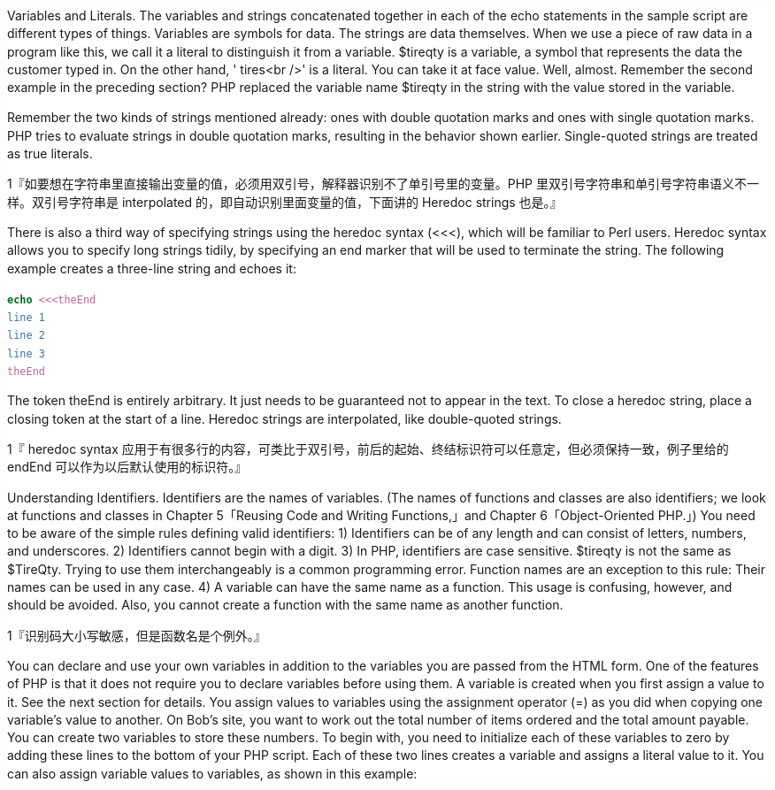 Variables and Literals. The variables and strings concatenated together in each of the echo statements in the sample script are different types of things. Variables are symbols for data. The strings are data themselves. When we use a piece of raw data in a program like this, we call it a literal to distinguish it from a variable. \$tireqty is a variable, a symbol that represents the data the customer typed in. On the other hand, ' tires\<br />' is a literal. You can take it at face value. Well, almost. Remember the second example in the preceding section? PHP replaced the variable name \$tireqty in the string with the value stored in the variable.

Remember the two kinds of strings mentioned already: ones with double quotation marks and ones with single quotation marks. PHP tries to evaluate strings in double quotation marks, resulting in the behavior shown earlier. Single-quoted strings are treated as true literals.

1『如要想在字符串里直接输出变量的值，必须用双引号，解释器识别不了单引号里的变量。PHP 里双引号字符串和单引号字符串语义不一样。双引号字符串是 interpolated 的，即自动识别里面变量的值，下面讲的 Heredoc strings 也是。』

There is also a third way of specifying strings using the heredoc syntax (<<<), which will be familiar to Perl users. Heredoc syntax allows you to specify long strings tidily, by specifying an end marker that will be used to terminate the string. The following example creates a three-line string and echoes it:

```php
echo <<<theEnd  
line 1  
line 2 
line 3
theEnd
```

The token theEnd is entirely arbitrary. It just needs to be guaranteed not to appear in the text. To close a heredoc string, place a closing token at the start of a line. Heredoc strings are interpolated, like double-quoted strings.

1『 heredoc syntax 应用于有很多行的内容，可类比于双引号，前后的起始、终结标识符可以任意定，但必须保持一致，例子里给的 endEnd 可以作为以后默认使用的标识符。』

Understanding Identifiers. Identifiers are the names of variables. (The names of functions and classes are also identifiers; we look at functions and classes in Chapter 5「Reusing Code and Writing Functions,」and Chapter 6「Object-Oriented PHP.」) You need to be aware of the simple rules defining valid identifiers: 1) Identifiers can be of any length and can consist of letters, numbers, and underscores. 2) Identifiers cannot begin with a digit. 3) In PHP, identifiers are case sensitive. \$tireqty is not the same as \$TireQty. Trying to use them interchangeably is a common programming error. Function names are an exception to this rule: Their names can be used in any case. 4) A variable can have the same name as a function. This usage is confusing, however, and should be avoided. Also, you cannot create a function with the same name as another function.

1『识别码大小写敏感，但是函数名是个例外。』

You can declare and use your own variables in addition to the variables you are passed from the HTML form. One of the features of PHP is that it does not require you to declare variables before using them. A variable is created when you first assign a value to it. See the next section for details. You assign values to variables using the assignment operator (=) as you did when copying one variable’s value to another. On Bob’s site, you want to work out the total number of items ordered and the total amount payable. You can create two variables to store these numbers. To begin with, you need to initialize each of these variables to zero by adding these lines to the bottom of your PHP script. Each of these two lines creates a variable and assigns a literal value to it. You can also assign variable values to variables, as shown in this example:
